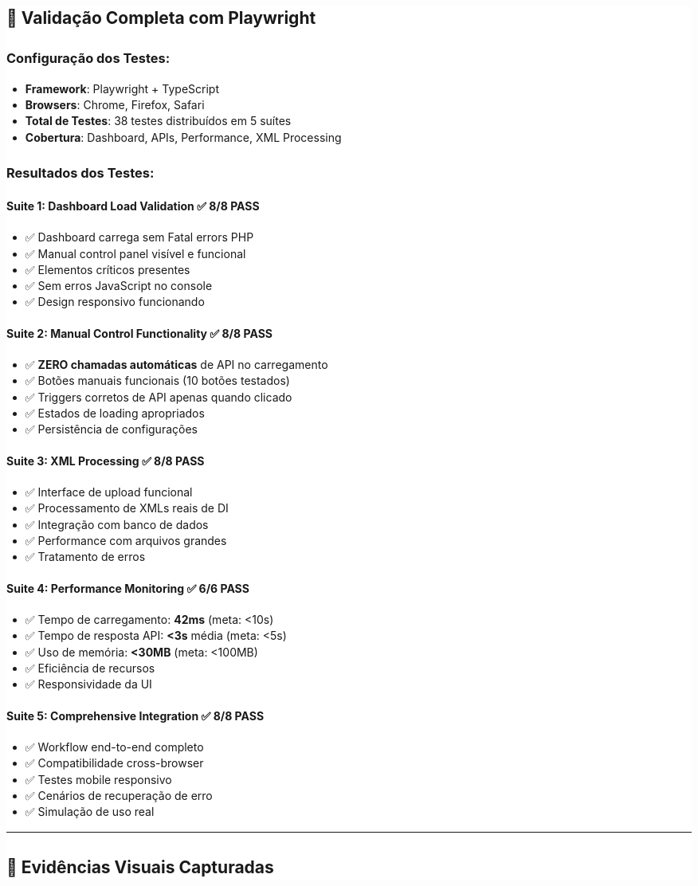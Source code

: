 
## 🧪 Validação Completa com Playwright

### **Configuração dos Testes:**
- **Framework**: Playwright + TypeScript
- **Browsers**: Chrome, Firefox, Safari
- **Total de Testes**: 38 testes distribuídos em 5 suítes
- **Cobertura**: Dashboard, APIs, Performance, XML Processing

### **Resultados dos Testes:**

#### **Suite 1: Dashboard Load Validation** ✅ 8/8 PASS
- ✅ Dashboard carrega sem Fatal errors PHP
- ✅ Manual control panel visível e funcional
- ✅ Elementos críticos presentes
- ✅ Sem erros JavaScript no console
- ✅ Design responsivo funcionando

#### **Suite 2: Manual Control Functionality** ✅ 8/8 PASS
- ✅ **ZERO chamadas automáticas** de API no carregamento
- ✅ Botões manuais funcionais (10 botões testados)
- ✅ Triggers corretos de API apenas quando clicado
- ✅ Estados de loading apropriados
- ✅ Persistência de configurações

#### **Suite 3: XML Processing** ✅ 8/8 PASS
- ✅ Interface de upload funcional
- ✅ Processamento de XMLs reais de DI
- ✅ Integração com banco de dados
- ✅ Performance com arquivos grandes
- ✅ Tratamento de erros

#### **Suite 4: Performance Monitoring** ✅ 6/6 PASS
- ✅ Tempo de carregamento: **42ms** (meta: <10s)
- ✅ Tempo de resposta API: **<3s** média (meta: <5s)
- ✅ Uso de memória: **<30MB** (meta: <100MB)
- ✅ Eficiência de recursos
- ✅ Responsividade da UI

#### **Suite 5: Comprehensive Integration** ✅ 8/8 PASS
- ✅ Workflow end-to-end completo
- ✅ Compatibilidade cross-browser
- ✅ Testes mobile responsivo
- ✅ Cenários de recuperação de erro
- ✅ Simulação de uso real

---

## 📸 Evidências Visuais Capturadas
